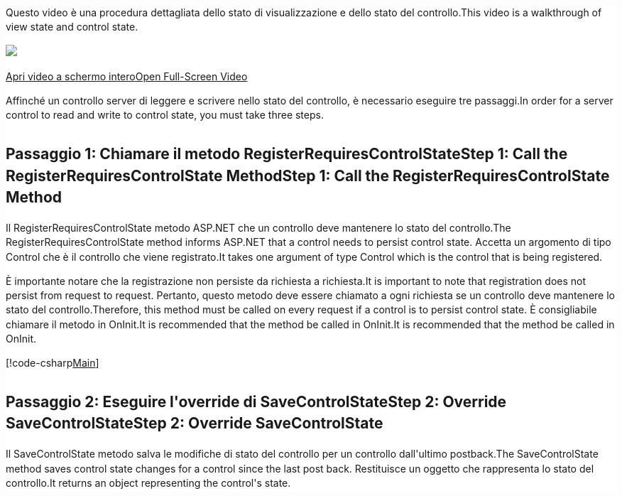 <span data-ttu-id="0c1b2-158">Questo video è una procedura dettagliata dello stato di visualizzazione e dello stato del controllo.</span><span class="sxs-lookup"><span data-stu-id="0c1b2-158">This video is a walkthrough of view state and control state.</span></span>

![](server-controls/_static/image1.png)

[<span data-ttu-id="0c1b2-159">Apri video a schermo intero</span><span class="sxs-lookup"><span data-stu-id="0c1b2-159">Open Full-Screen Video</span></span>](server-controls/_static/state1.wmv)

<span data-ttu-id="0c1b2-160">Affinché un controllo server di leggere e scrivere nello stato del controllo, è necessario eseguire tre passaggi.</span><span class="sxs-lookup"><span data-stu-id="0c1b2-160">In order for a server control to read and write to control state, you must take three steps.</span></span>

## <a name="step-1-call-the-registerrequirescontrolstate-method"></a><span data-ttu-id="0c1b2-161">Passaggio 1: Chiamare il metodo RegisterRequiresControlStateStep 1: Call the RegisterRequiresControlState Method</span><span class="sxs-lookup"><span data-stu-id="0c1b2-161">Step 1: Call the RegisterRequiresControlState Method</span></span>

<span data-ttu-id="0c1b2-162">Il RegisterRequiresControlState metodo ASP.NET che un controllo deve mantenere lo stato del controllo.</span><span class="sxs-lookup"><span data-stu-id="0c1b2-162">The RegisterRequiresControlState method informs ASP.NET that a control needs to persist control state.</span></span> <span data-ttu-id="0c1b2-163">Accetta un argomento di tipo Control che è il controllo che viene registrato.</span><span class="sxs-lookup"><span data-stu-id="0c1b2-163">It takes one argument of type Control which is the control that is being registered.</span></span>

<span data-ttu-id="0c1b2-164">È importante notare che la registrazione non persiste da richiesta a richiesta.</span><span class="sxs-lookup"><span data-stu-id="0c1b2-164">It is important to note that registration does not persist from request to request.</span></span> <span data-ttu-id="0c1b2-165">Pertanto, questo metodo deve essere chiamato a ogni richiesta se un controllo deve mantenere lo stato del controllo.</span><span class="sxs-lookup"><span data-stu-id="0c1b2-165">Therefore, this method must be called on every request if a control is to persist control state.</span></span> <span data-ttu-id="0c1b2-166">È consigliabile chiamare il metodo in OnInit.It is recommended that the method be called in OnInit.</span><span class="sxs-lookup"><span data-stu-id="0c1b2-166">It is recommended that the method be called in OnInit.</span></span>

[!code-csharp[Main](server-controls/samples/sample5.cs)]

## <a name="step-2-override-savecontrolstate"></a><span data-ttu-id="0c1b2-167">Passaggio 2: Eseguire l'override di SaveControlStateStep 2: Override SaveControlState</span><span class="sxs-lookup"><span data-stu-id="0c1b2-167">Step 2: Override SaveControlState</span></span>

<span data-ttu-id="0c1b2-168">Il SaveControlState metodo salva le modifiche di stato del controllo per un controllo dall'ultimo postback.</span><span class="sxs-lookup"><span data-stu-id="0c1b2-168">The SaveControlState method saves control state changes for a control since the last post back.</span></span> <span data-ttu-id="0c1b2-169">Restituisce un oggetto che rappresenta lo stato del controllo.</span><span class="sxs-lookup"><span data-stu-id="0c1b2-169">It returns an object representing the control's state.</span></span>
